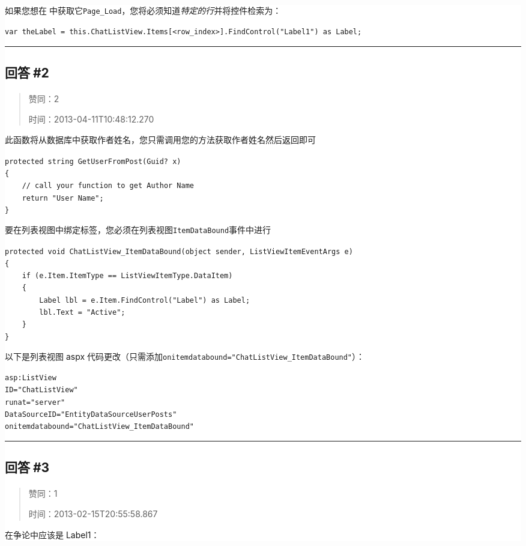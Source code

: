 如果您想在 中获取它`Page_Load`，您将必须知道*特定的行*并将控件检索为：

```
var theLabel = this.ChatListView.Items[<row_index>].FindControl("Label1") as Label; 
```

* * *

## 回答 #2

> 赞同：2
> 
> 时间：2013-04-11T10:48:12.270

此函数将从数据库中获取作者姓名，您只需调用您的方法获取作者姓名然后返回即可

```
protected string GetUserFromPost(Guid? x)
{
    // call your function to get Author Name
    return "User Name";
} 
```

要在列表视图中绑定标签，您必须在列表视图`ItemDataBound`事件中进行

```
protected void ChatListView_ItemDataBound(object sender, ListViewItemEventArgs e)
{
    if (e.Item.ItemType == ListViewItemType.DataItem)
    {
        Label lbl = e.Item.FindControl("Label") as Label;
        lbl.Text = "Active";
    }
} 
```

以下是列表视图 aspx 代码更改（只需添加`onitemdatabound="ChatListView_ItemDataBound"`）：

```
asp:ListView 
ID="ChatListView" 
runat="server" 
DataSourceID="EntityDataSourceUserPosts" 
onitemdatabound="ChatListView_ItemDataBound" 
```

* * *

## 回答 #3

> 赞同：1
> 
> 时间：2013-02-15T20:55:58.867

在争论中应该是 Label1：
